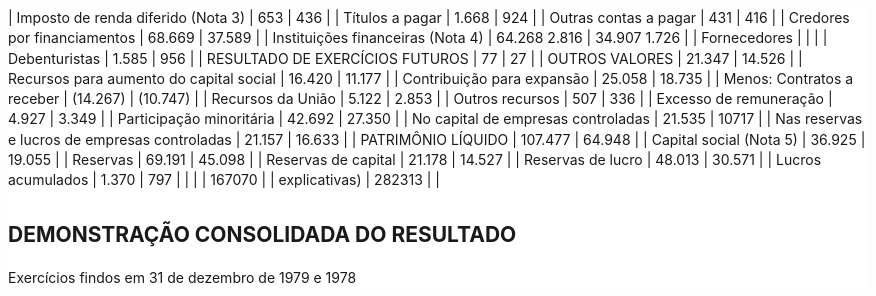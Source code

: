 | Imposto de renda diferido (Nota 3)            | 653          | 436          |
| Títulos a pagar                               | 1.668        | 924          |
| Outras contas a pagar                         | 431          | 416          |
| Credores por financiamentos                   | 68.669       | 37.589       |
| Instituições financeiras (Nota 4)             | 64.268 2.816 | 34.907 1.726 |
| Fornecedores                                  |              |              |
| Debenturistas                                 | 1.585        | 956          |
| RESULTADO DE EXERCÍCIOS FUTUROS               | 77           | 27           |
| OUTROS VALORES                                | 21.347       | 14.526       |
| Recursos para aumento do capital social       | 16.420       | 11.177       |
| Contribuição para expansão                    | 25.058       | 18.735       |
| Menos: Contratos a receber                    | (14.267)     | (10.747)     |
| Recursos da União                             | 5.122        | 2.853        |
| Outros recursos                               | 507          | 336          |
| Excesso de remuneração                        | 4.927        | 3.349        |
| Participação minoritária                      | 42.692       | 27.350       |
| No capital de empresas controladas            | 21.535       | 10717        |
| Nas reservas e lucros de empresas controladas | 21.157       | 16.633       |
| PATRIMÔNIO LÍQUIDO                            | 107.477      | 64.948       |
| Capital social (Nota 5)                       | 36.925       | 19.055       |
| Reservas                                      | 69.191       | 45.098       |
| Reservas de capital                           | 21.178       | 14.527       |
| Reservas de lucro                             | 48.013       | 30.571       |
| Lucros acumulados                             | 1.370        | 797          |
|                                               |              | 167070       |
| explicativas)                                 | 282313       |              |

## DEMONSTRAÇÃO CONSOLIDADA DO RESULTADO

Exercícios findos em 31 de dezembro de 1979 e 1978

